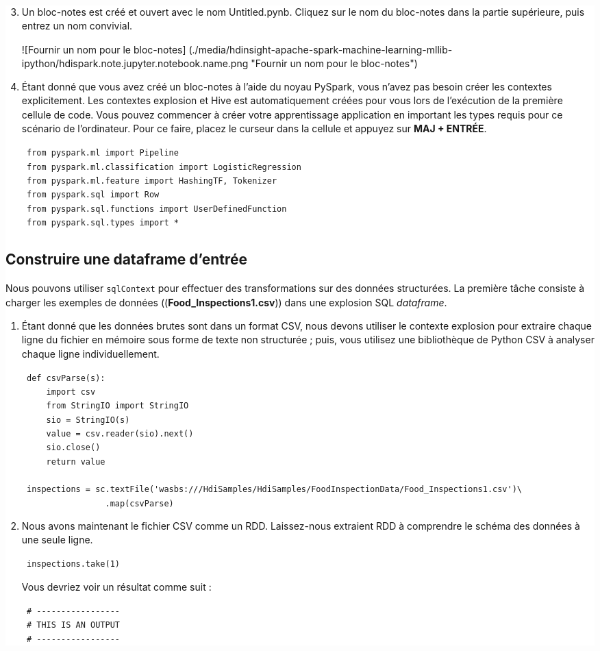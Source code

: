 3. Un bloc-notes est créé et ouvert avec le nom Untitled.pynb. Cliquez sur le nom du bloc-notes dans la partie supérieure, puis entrez un nom convivial.

    ![Fournir un nom pour le bloc-notes] (./media/hdinsight-apache-spark-machine-learning-mllib-ipython/hdispark.note.jupyter.notebook.name.png "Fournir un nom pour le bloc-notes")

3. Étant donné que vous avez créé un bloc-notes à l’aide du noyau PySpark, vous n’avez pas besoin créer les contextes explicitement. Les contextes explosion et Hive est automatiquement créées pour vous lors de l’exécution de la première cellule de code. Vous pouvez commencer à créer votre apprentissage application en important les types requis pour ce scénario de l’ordinateur. Pour ce faire, placez le curseur dans la cellule et appuyez sur **MAJ + ENTRÉE**.


        from pyspark.ml import Pipeline
        from pyspark.ml.classification import LogisticRegression
        from pyspark.ml.feature import HashingTF, Tokenizer
        from pyspark.sql import Row
        from pyspark.sql.functions import UserDefinedFunction
        from pyspark.sql.types import *

## <a name="construct-an-input-dataframe"></a>Construire une dataframe d’entrée

Nous pouvons utiliser `sqlContext` pour effectuer des transformations sur des données structurées. La première tâche consiste à charger les exemples de données ((**Food_Inspections1.csv**)) dans une explosion SQL *dataframe*. 

1. Étant donné que les données brutes sont dans un format CSV, nous devons utiliser le contexte explosion pour extraire chaque ligne du fichier en mémoire sous forme de texte non structurée ; puis, vous utilisez une bibliothèque de Python CSV à analyser chaque ligne individuellement. 


        def csvParse(s):
            import csv
            from StringIO import StringIO
            sio = StringIO(s)
            value = csv.reader(sio).next()
            sio.close()
            return value
        
        inspections = sc.textFile('wasbs:///HdiSamples/HdiSamples/FoodInspectionData/Food_Inspections1.csv')\
                        .map(csvParse)


2. Nous avons maintenant le fichier CSV comme un RDD. Laissez-nous extraient RDD à comprendre le schéma des données à une seule ligne.


        inspections.take(1)


    Vous devriez voir un résultat comme suit :

        # -----------------
        # THIS IS AN OUTPUT
        # -----------------
